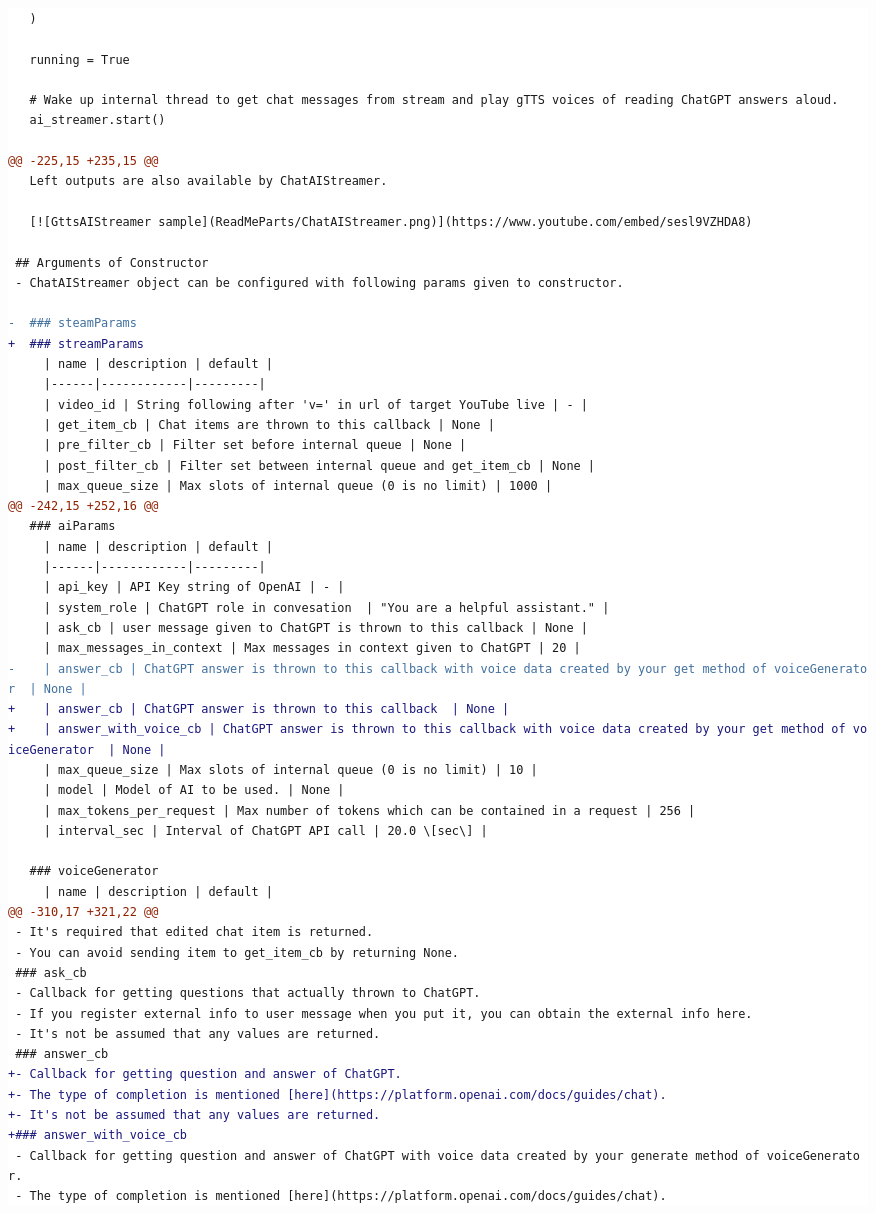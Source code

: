 ```diff
   )
 
   running = True
 
   # Wake up internal thread to get chat messages from stream and play gTTS voices of reading ChatGPT answers aloud.
   ai_streamer.start()
 
@@ -225,15 +235,15 @@
   Left outputs are also available by ChatAIStreamer.
   
   [![GttsAIStreamer sample](ReadMeParts/ChatAIStreamer.png)](https://www.youtube.com/embed/sesl9VZHDA8)
 
 ## Arguments of Constructor
 - ChatAIStreamer object can be configured with following params given to constructor.
 
-  ### steamParams
+  ### streamParams
     | name | description | default |
     |------|------------|---------|
     | video_id | String following after 'v=' in url of target YouTube live | - |
     | get_item_cb | Chat items are thrown to this callback | None |
     | pre_filter_cb | Filter set before internal queue | None |
     | post_filter_cb | Filter set between internal queue and get_item_cb | None |
     | max_queue_size | Max slots of internal queue (0 is no limit) | 1000 |
@@ -242,15 +252,16 @@
   ### aiParams
     | name | description | default |
     |------|------------|---------|
     | api_key | API Key string of OpenAI | - |
     | system_role | ChatGPT role in convesation  | "You are a helpful assistant." |
     | ask_cb | user message given to ChatGPT is thrown to this callback | None |
     | max_messages_in_context | Max messages in context given to ChatGPT | 20 |
-    | answer_cb | ChatGPT answer is thrown to this callback with voice data created by your get method of voiceGenerator  | None |
+    | answer_cb | ChatGPT answer is thrown to this callback  | None |
+    | answer_with_voice_cb | ChatGPT answer is thrown to this callback with voice data created by your get method of voiceGenerator  | None |
     | max_queue_size | Max slots of internal queue (0 is no limit) | 10 |
     | model | Model of AI to be used. | None |
     | max_tokens_per_request | Max number of tokens which can be contained in a request | 256 |
     | interval_sec | Interval of ChatGPT API call | 20.0 \[sec\] |
 
   ### voiceGenerator
     | name | description | default |
@@ -310,17 +321,22 @@
 - It's required that edited chat item is returned.
 - You can avoid sending item to get_item_cb by returning None.
 ### ask_cb
 - Callback for getting questions that actually thrown to ChatGPT.
 - If you register external info to user message when you put it, you can obtain the external info here.
 - It's not be assumed that any values are returned.
 ### answer_cb
+- Callback for getting question and answer of ChatGPT.
+- The type of completion is mentioned [here](https://platform.openai.com/docs/guides/chat).
+- It's not be assumed that any values are returned.
+### answer_with_voice_cb
 - Callback for getting question and answer of ChatGPT with voice data created by your generate method of voiceGenerator.
 - The type of completion is mentioned [here](https://platform.openai.com/docs/guides/chat).
```